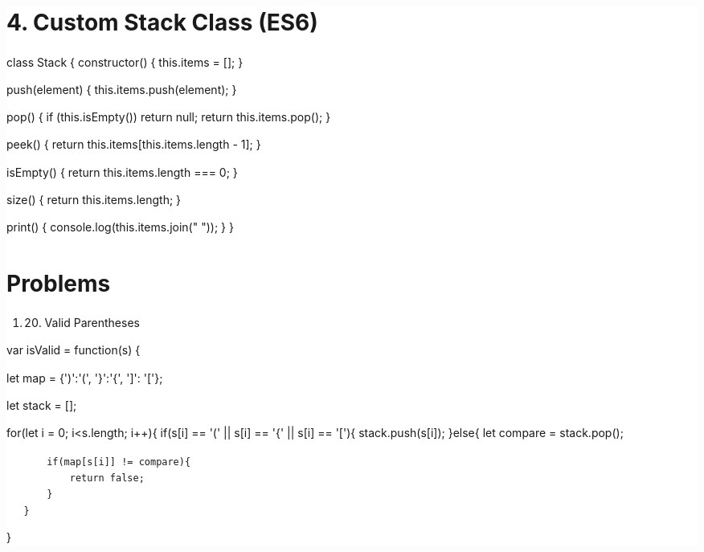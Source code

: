 
# 4. Custom Stack Class (ES6)

class Stack {
  constructor() {
    this.items = [];
  }

  push(element) {
    this.items.push(element);
  }

  pop() {
    if (this.isEmpty()) return null;
    return this.items.pop();
  }

  peek() {
    return this.items[this.items.length - 1];
  }

  isEmpty() {
    return this.items.length === 0;
  }

  size() {
    return this.items.length;
  }

  print() {
    console.log(this.items.join(" "));
  }
}


# Problems

1. 20. Valid Parentheses

var isValid = function(s) {
    
   let map = {')':'(', '}':'{', ']': '['};

   let stack = [];

   for(let i = 0; i<s.length; i++){
       if(s[i] == '(' || s[i] == '{' || s[i] == '['){
        stack.push(s[i]);
       }else{
           let compare = stack.pop();

           if(map[s[i]] != compare){
               return false;
           }
       }
   }
